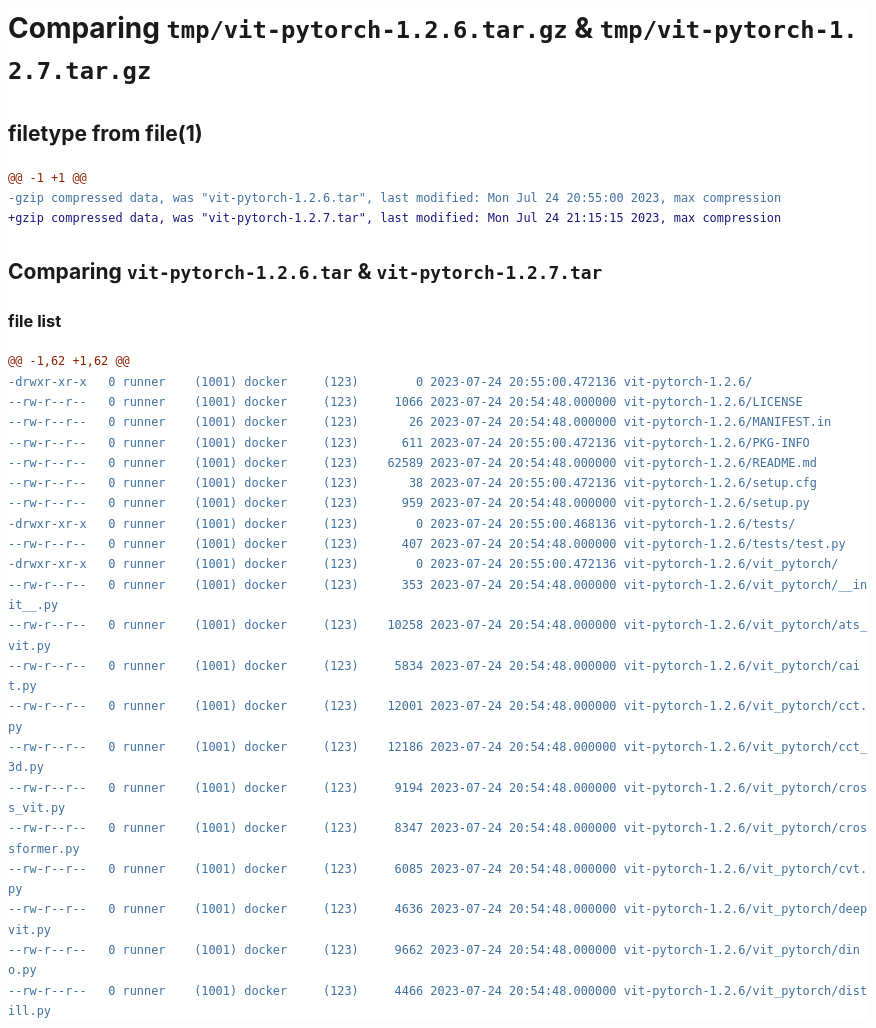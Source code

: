 # Comparing `tmp/vit-pytorch-1.2.6.tar.gz` & `tmp/vit-pytorch-1.2.7.tar.gz`

## filetype from file(1)

```diff
@@ -1 +1 @@
-gzip compressed data, was "vit-pytorch-1.2.6.tar", last modified: Mon Jul 24 20:55:00 2023, max compression
+gzip compressed data, was "vit-pytorch-1.2.7.tar", last modified: Mon Jul 24 21:15:15 2023, max compression
```

## Comparing `vit-pytorch-1.2.6.tar` & `vit-pytorch-1.2.7.tar`

### file list

```diff
@@ -1,62 +1,62 @@
-drwxr-xr-x   0 runner    (1001) docker     (123)        0 2023-07-24 20:55:00.472136 vit-pytorch-1.2.6/
--rw-r--r--   0 runner    (1001) docker     (123)     1066 2023-07-24 20:54:48.000000 vit-pytorch-1.2.6/LICENSE
--rw-r--r--   0 runner    (1001) docker     (123)       26 2023-07-24 20:54:48.000000 vit-pytorch-1.2.6/MANIFEST.in
--rw-r--r--   0 runner    (1001) docker     (123)      611 2023-07-24 20:55:00.472136 vit-pytorch-1.2.6/PKG-INFO
--rw-r--r--   0 runner    (1001) docker     (123)    62589 2023-07-24 20:54:48.000000 vit-pytorch-1.2.6/README.md
--rw-r--r--   0 runner    (1001) docker     (123)       38 2023-07-24 20:55:00.472136 vit-pytorch-1.2.6/setup.cfg
--rw-r--r--   0 runner    (1001) docker     (123)      959 2023-07-24 20:54:48.000000 vit-pytorch-1.2.6/setup.py
-drwxr-xr-x   0 runner    (1001) docker     (123)        0 2023-07-24 20:55:00.468136 vit-pytorch-1.2.6/tests/
--rw-r--r--   0 runner    (1001) docker     (123)      407 2023-07-24 20:54:48.000000 vit-pytorch-1.2.6/tests/test.py
-drwxr-xr-x   0 runner    (1001) docker     (123)        0 2023-07-24 20:55:00.472136 vit-pytorch-1.2.6/vit_pytorch/
--rw-r--r--   0 runner    (1001) docker     (123)      353 2023-07-24 20:54:48.000000 vit-pytorch-1.2.6/vit_pytorch/__init__.py
--rw-r--r--   0 runner    (1001) docker     (123)    10258 2023-07-24 20:54:48.000000 vit-pytorch-1.2.6/vit_pytorch/ats_vit.py
--rw-r--r--   0 runner    (1001) docker     (123)     5834 2023-07-24 20:54:48.000000 vit-pytorch-1.2.6/vit_pytorch/cait.py
--rw-r--r--   0 runner    (1001) docker     (123)    12001 2023-07-24 20:54:48.000000 vit-pytorch-1.2.6/vit_pytorch/cct.py
--rw-r--r--   0 runner    (1001) docker     (123)    12186 2023-07-24 20:54:48.000000 vit-pytorch-1.2.6/vit_pytorch/cct_3d.py
--rw-r--r--   0 runner    (1001) docker     (123)     9194 2023-07-24 20:54:48.000000 vit-pytorch-1.2.6/vit_pytorch/cross_vit.py
--rw-r--r--   0 runner    (1001) docker     (123)     8347 2023-07-24 20:54:48.000000 vit-pytorch-1.2.6/vit_pytorch/crossformer.py
--rw-r--r--   0 runner    (1001) docker     (123)     6085 2023-07-24 20:54:48.000000 vit-pytorch-1.2.6/vit_pytorch/cvt.py
--rw-r--r--   0 runner    (1001) docker     (123)     4636 2023-07-24 20:54:48.000000 vit-pytorch-1.2.6/vit_pytorch/deepvit.py
--rw-r--r--   0 runner    (1001) docker     (123)     9662 2023-07-24 20:54:48.000000 vit-pytorch-1.2.6/vit_pytorch/dino.py
--rw-r--r--   0 runner    (1001) docker     (123)     4466 2023-07-24 20:54:48.000000 vit-pytorch-1.2.6/vit_pytorch/distill.py
```